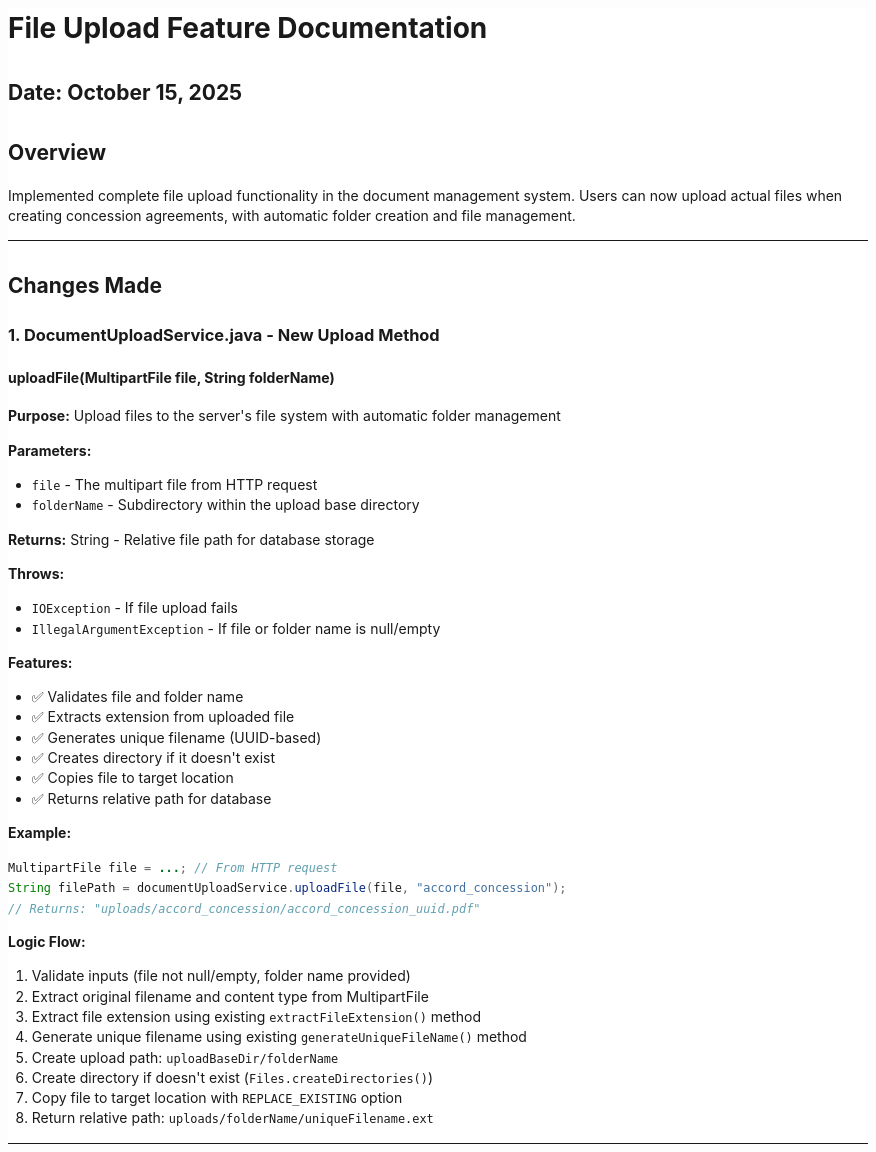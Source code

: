 # File Upload Feature Documentation

## Date: October 15, 2025

## Overview

Implemented complete file upload functionality in the document management system. Users can now upload actual files when creating concession agreements, with automatic folder creation and file management.

---

## Changes Made

### 1. DocumentUploadService.java - New Upload Method

#### uploadFile(MultipartFile file, String folderName)

**Purpose:** Upload files to the server's file system with automatic folder management

**Parameters:**
- `file` - The multipart file from HTTP request
- `folderName` - Subdirectory within the upload base directory

**Returns:** String - Relative file path for database storage

**Throws:** 
- `IOException` - If file upload fails
- `IllegalArgumentException` - If file or folder name is null/empty

**Features:**
- ✅ Validates file and folder name
- ✅ Extracts extension from uploaded file
- ✅ Generates unique filename (UUID-based)
- ✅ Creates directory if it doesn't exist
- ✅ Copies file to target location
- ✅ Returns relative path for database

**Example:**
```java
MultipartFile file = ...; // From HTTP request
String filePath = documentUploadService.uploadFile(file, "accord_concession");
// Returns: "uploads/accord_concession/accord_concession_uuid.pdf"
```

**Logic Flow:**
1. Validate inputs (file not null/empty, folder name provided)
2. Extract original filename and content type from MultipartFile
3. Extract file extension using existing `extractFileExtension()` method
4. Generate unique filename using existing `generateUniqueFileName()` method
5. Create upload path: `uploadBaseDir/folderName`
6. Create directory if doesn't exist (`Files.createDirectories()`)
7. Copy file to target location with `REPLACE_EXISTING` option
8. Return relative path: `uploads/folderName/uniqueFilename.ext`

---